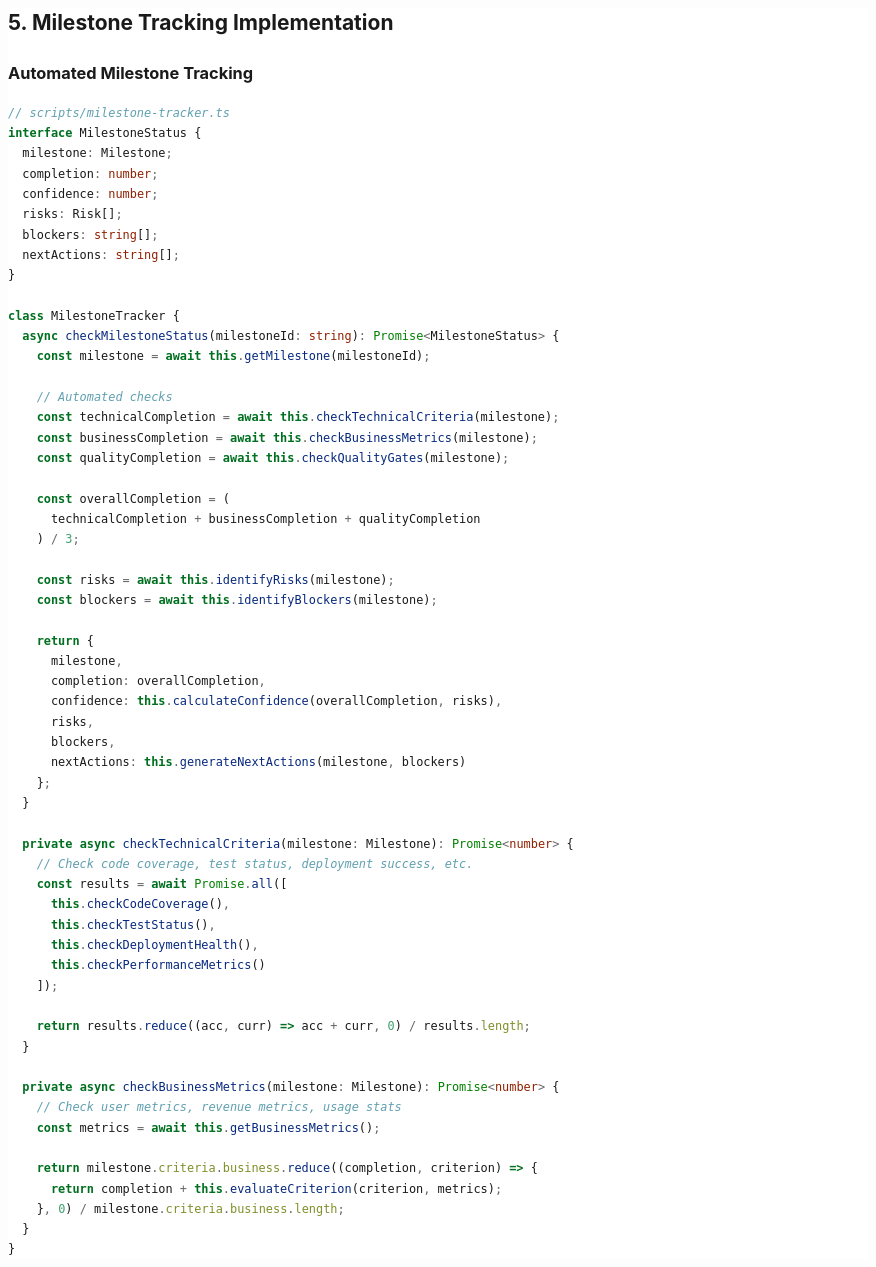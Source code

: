 ## 5. Milestone Tracking Implementation

### Automated Milestone Tracking
```typescript
// scripts/milestone-tracker.ts
interface MilestoneStatus {
  milestone: Milestone;
  completion: number;
  confidence: number;
  risks: Risk[];
  blockers: string[];
  nextActions: string[];
}

class MilestoneTracker {
  async checkMilestoneStatus(milestoneId: string): Promise<MilestoneStatus> {
    const milestone = await this.getMilestone(milestoneId);

    // Automated checks
    const technicalCompletion = await this.checkTechnicalCriteria(milestone);
    const businessCompletion = await this.checkBusinessMetrics(milestone);
    const qualityCompletion = await this.checkQualityGates(milestone);

    const overallCompletion = (
      technicalCompletion + businessCompletion + qualityCompletion
    ) / 3;

    const risks = await this.identifyRisks(milestone);
    const blockers = await this.identifyBlockers(milestone);

    return {
      milestone,
      completion: overallCompletion,
      confidence: this.calculateConfidence(overallCompletion, risks),
      risks,
      blockers,
      nextActions: this.generateNextActions(milestone, blockers)
    };
  }

  private async checkTechnicalCriteria(milestone: Milestone): Promise<number> {
    // Check code coverage, test status, deployment success, etc.
    const results = await Promise.all([
      this.checkCodeCoverage(),
      this.checkTestStatus(),
      this.checkDeploymentHealth(),
      this.checkPerformanceMetrics()
    ]);

    return results.reduce((acc, curr) => acc + curr, 0) / results.length;
  }

  private async checkBusinessMetrics(milestone: Milestone): Promise<number> {
    // Check user metrics, revenue metrics, usage stats
    const metrics = await this.getBusinessMetrics();

    return milestone.criteria.business.reduce((completion, criterion) => {
      return completion + this.evaluateCriterion(criterion, metrics);
    }, 0) / milestone.criteria.business.length;
  }
}
```
